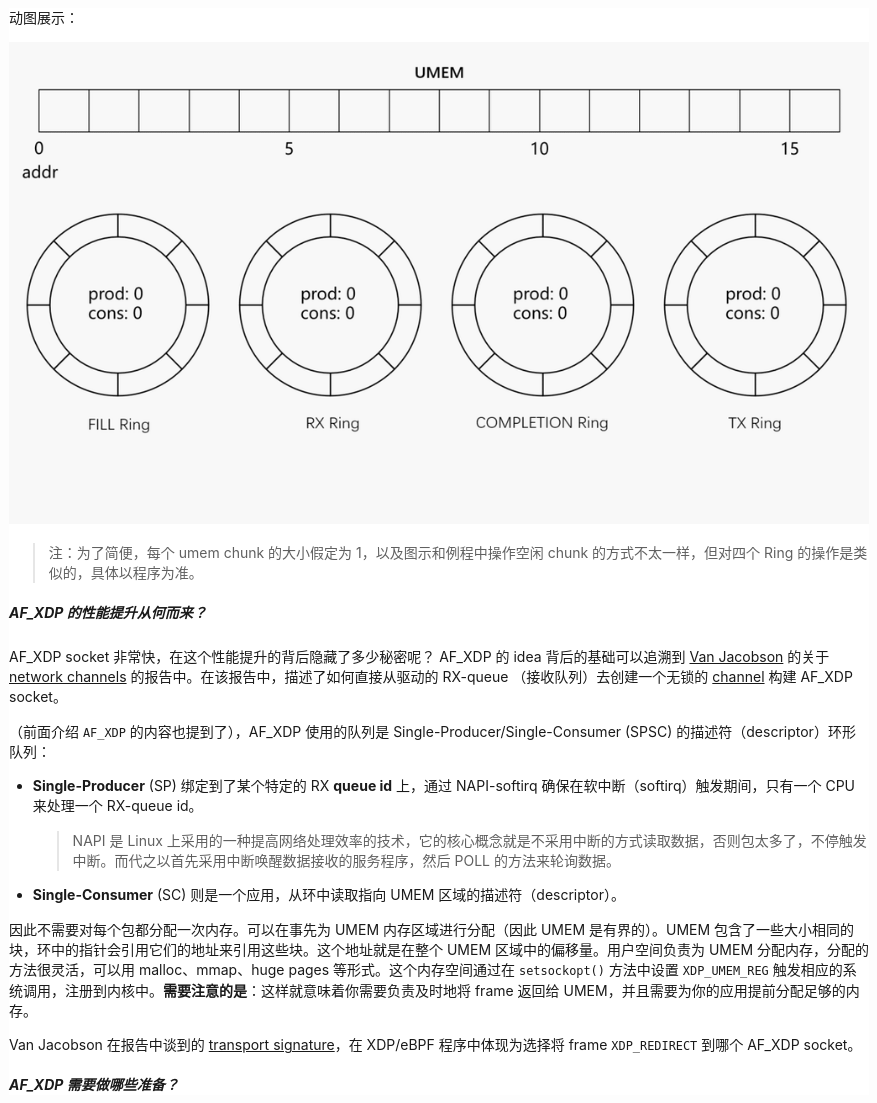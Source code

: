 动图展示：

![请添加图片描述](./report.assets/45627b073e8a423e9b28d5b04575de34.gif)

> 注：为了简便，每个 umem chunk 的大小假定为 1，以及图示和例程中操作空闲 chunk 的方式不太一样，但对四个 Ring 的操作是类似的，具体以程序为准。

##### AF_XDP 的性能提升从何而来？

AF_XDP socket 非常快，在这个性能提升的背后隐藏了多少秘密呢？ AF_XDP 的 idea 背后的基础可以追溯到 [Van Jacobson](https://en.wikipedia.org/wiki/Van_Jacobson) 的关于 [network channels](https://lwn.net/Articles/169961/) 的报告中。在该报告中，描述了如何直接从驱动的 RX-queue （接收队列）去创建一个无锁的 [channel](https://lwn.net/Articles/169961/) 构建 AF_XDP socket。

（前面介绍 `AF_XDP` 的内容也提到了），AF_XDP 使用的队列是 Single-Producer/Single-Consumer (SPSC) 的描述符（descriptor）环形队列：

- **Single-Producer** (SP) 绑定到了某个特定的 RX **queue id** 上，通过 NAPI-softirq 确保在软中断（softirq）触发期间，只有一个 CPU 来处理一个 RX-queue id。

  > NAPI 是 Linux 上采用的一种提高网络处理效率的技术，它的核心概念就是不采用中断的方式读取数据，否则包太多了，不停触发中断。而代之以首先采用中断唤醒数据接收的服务程序，然后 POLL 的方法来轮询数据。

- **Single-Consumer** (SC) 则是一个应用，从环中读取指向 UMEM 区域的描述符（descriptor）。

因此不需要对每个包都分配一次内存。可以在事先为 UMEM 内存区域进行分配（因此 UMEM 是有界的）。UMEM 包含了一些大小相同的块，环中的指针会引用它们的地址来引用这些块。这个地址就是在整个 UMEM 区域中的偏移量。用户空间负责为 UMEM 分配内存，分配的方法很灵活，可以用 malloc、mmap、huge pages 等形式。这个内存空间通过在 `setsockopt()` 方法中设置 `XDP_UMEM_REG` 触发相应的系统调用，注册到内核中。**需要注意的是**：这样就意味着你需要负责及时地将 frame 返回给 UMEM，并且需要为你的应用提前分配足够的内存。

Van Jacobson 在报告中谈到的 [transport signature](http://www.lemis.com/grog/Documentation/vj/lca06vj.pdf)，在 XDP/eBPF 程序中体现为选择将 frame `XDP_REDIRECT` 到哪个 AF_XDP socket。

##### AF_XDP 需要做哪些准备？
